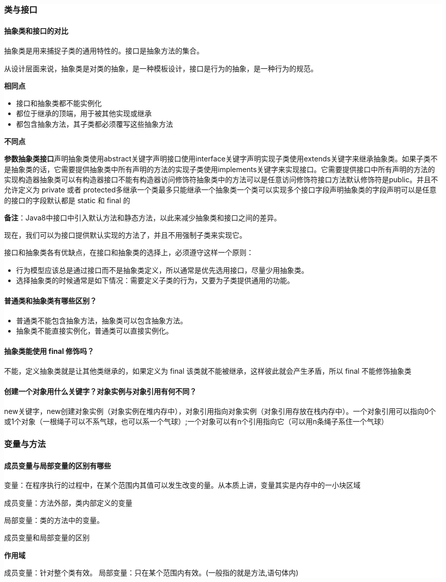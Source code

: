 ### 类与接口

#### 抽象类和接口的对比

抽象类是用来捕捉子类的通用特性的。接口是抽象方法的集合。

从设计层面来说，抽象类是对类的抽象，是一种模板设计，接口是行为的抽象，是一种行为的规范。

**相同点**

- 接口和抽象类都不能实例化
- 都位于继承的顶端，用于被其他实现或继承
- 都包含抽象方法，其子类都必须覆写这些抽象方法

**不同点**

**参数****抽象类****接口**声明抽象类使用abstract关键字声明接口使用interface关键字声明实现子类使用extends关键字来继承抽象类。如果子类不是抽象类的话，它需要提供抽象类中所有声明的方法的实现子类使用implements关键字来实现接口。它需要提供接口中所有声明的方法的实现构造器抽象类可以有构造器接口不能有构造器访问修饰符抽象类中的方法可以是任意访问修饰符接口方法默认修饰符是public。并且不允许定义为 private 或者 protected多继承一个类最多只能继承一个抽象类一个类可以实现多个接口字段声明抽象类的字段声明可以是任意的接口的字段默认都是 static 和 final 的

**备注**：Java8中接口中引入默认方法和静态方法，以此来减少抽象类和接口之间的差异。

现在，我们可以为接口提供默认实现的方法了，并且不用强制子类来实现它。

接口和抽象类各有优缺点，在接口和抽象类的选择上，必须遵守这样一个原则：

- 行为模型应该总是通过接口而不是抽象类定义，所以通常是优先选用接口，尽量少用抽象类。
- 选择抽象类的时候通常是如下情况：需要定义子类的行为，又要为子类提供通用的功能。

#### 普通类和抽象类有哪些区别？

- 普通类不能包含抽象方法，抽象类可以包含抽象方法。
- 抽象类不能直接实例化，普通类可以直接实例化。

#### 抽象类能使用 final 修饰吗？

不能，定义抽象类就是让其他类继承的，如果定义为 final 该类就不能被继承，这样彼此就会产生矛盾，所以 final 不能修饰抽象类

#### 创建一个对象用什么关键字？对象实例与对象引用有何不同？

new关键字，new创建对象实例（对象实例在堆内存中），对象引用指向对象实例（对象引用存放在栈内存中）。一个对象引用可以指向0个或1个对象（一根绳子可以不系气球，也可以系一个气球）;一个对象可以有n个引用指向它（可以用n条绳子系住一个气球）

### 变量与方法

#### 成员变量与局部变量的区别有哪些

变量：在程序执行的过程中，在某个范围内其值可以发生改变的量。从本质上讲，变量其实是内存中的一小块区域

成员变量：方法外部，类内部定义的变量

局部变量：类的方法中的变量。

成员变量和局部变量的区别

**作用域**

成员变量：针对整个类有效。
局部变量：只在某个范围内有效。(一般指的就是方法,语句体内)
